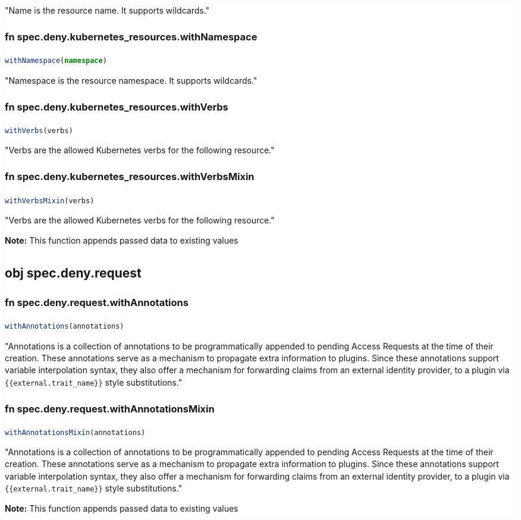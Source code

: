 "Name is the resource name. It supports wildcards."

### fn spec.deny.kubernetes_resources.withNamespace

```ts
withNamespace(namespace)
```

"Namespace is the resource namespace. It supports wildcards."

### fn spec.deny.kubernetes_resources.withVerbs

```ts
withVerbs(verbs)
```

"Verbs are the allowed Kubernetes verbs for the following resource."

### fn spec.deny.kubernetes_resources.withVerbsMixin

```ts
withVerbsMixin(verbs)
```

"Verbs are the allowed Kubernetes verbs for the following resource."

**Note:** This function appends passed data to existing values

## obj spec.deny.request



### fn spec.deny.request.withAnnotations

```ts
withAnnotations(annotations)
```

"Annotations is a collection of annotations to be programmatically appended to pending Access Requests at the time of their creation. These annotations serve as a mechanism to propagate extra information to plugins.  Since these annotations support variable interpolation syntax, they also offer a mechanism for forwarding claims from an external identity provider, to a plugin via `{{external.trait_name}}` style substitutions."

### fn spec.deny.request.withAnnotationsMixin

```ts
withAnnotationsMixin(annotations)
```

"Annotations is a collection of annotations to be programmatically appended to pending Access Requests at the time of their creation. These annotations serve as a mechanism to propagate extra information to plugins.  Since these annotations support variable interpolation syntax, they also offer a mechanism for forwarding claims from an external identity provider, to a plugin via `{{external.trait_name}}` style substitutions."

**Note:** This function appends passed data to existing values
